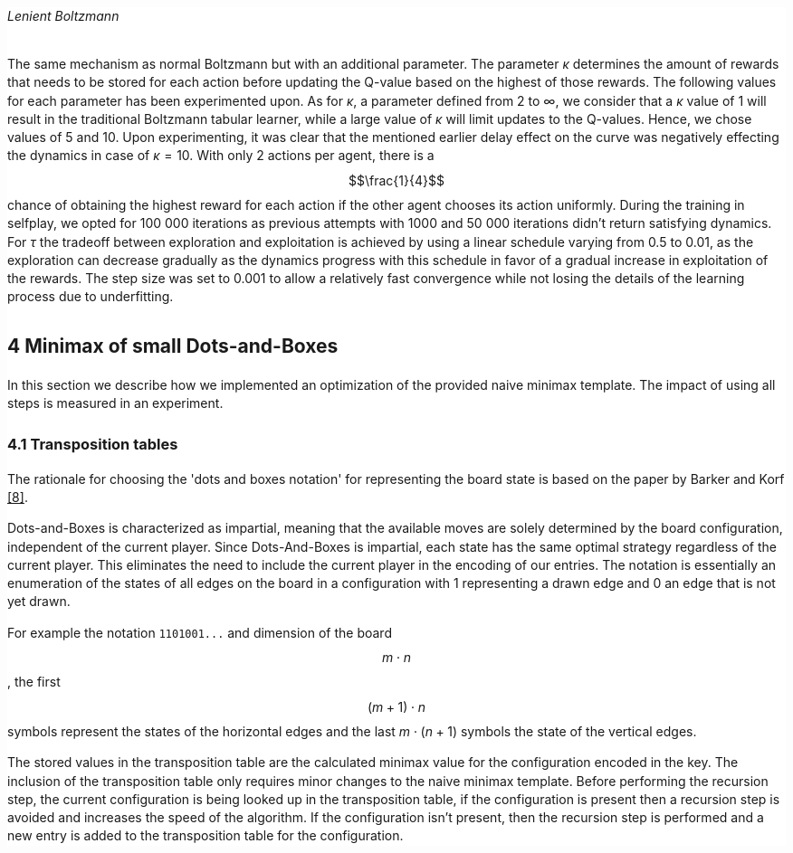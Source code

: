 ###### Lenient Boltzmann

The same mechanism as normal Boltzmann but with an additional parameter. The
parameter _κ_ determines the amount of rewards that needs to be stored
for each action before updating the Q-value based on the highest of
those rewards. The following values for each parameter has been
experimented upon. As for _κ_, a parameter defined from 2 to ∞, we
consider that a _κ_ value of 1 will result in the traditional Boltzmann
tabular learner, while a large value of _κ_ will limit updates to the
Q-values. Hence, we chose values of 5 and 10. Upon experimenting, it was
clear that the mentioned earlier delay effect on the curve was
negatively effecting the dynamics in case of *κ* = 10. With only 2
actions per agent, there is a $$\frac{1}{4}$$ chance of obtaining the
highest reward for each action if the other agent chooses its action
uniformly. During the training in selfplay, we opted for 100 000
iterations as previous attempts with 1000 and 50 000 iterations didn’t
return satisfying dynamics. For _τ_ the tradeoff between exploration and
exploitation is achieved by using a linear schedule varying from 0.5 to
0.01, as the exploration can decrease gradually as the dynamics progress
with this schedule in favor of a gradual increase in exploitation of the
rewards. The step size was set to 0.001 to allow a relatively fast
convergence while not losing the details of the learning process due to
underfitting.

## 4 Minimax of small Dots-and-Boxes

In this section we describe how we implemented an optimization of the
provided naive minimax template. The impact of using all steps is
measured in an experiment.

### 4.1 Transposition tables

The rationale for choosing the 'dots and boxes notation' for representing
the board state is based on the paper by Barker and Korf
<a href="#cite:8">[8]</a>.

Dots-and-Boxes is characterized as impartial, meaning that the available
moves are solely determined by the board configuration, independent of
the current player. Since Dots-And-Boxes is impartial, each state has
the same optimal strategy regardless of the current player. This
eliminates the need to include the current player in the encoding of
our entries. The notation is essentially an enumeration of the states
of all edges on the board in a configuration with 1 representing a drawn
edge and 0 an edge that is not yet drawn.

For example the notation `1101001...` and dimension of the
board $$m \cdot n$$, the first $$(m + 1) \cdot n$$ symbols represent the states
of the horizontal edges and the last *m* ⋅ (*n* + 1) symbols the state
of the vertical edges.

The stored values in the transposition table are the calculated minimax
value for the configuration encoded in the key. The inclusion of the
transposition table only requires minor changes to the naive minimax
template. Before performing the recursion step, the current
configuration is being looked up in the transposition table, if the
configuration is present then a recursion step is avoided and increases
the speed of the algorithm. If the configuration isn’t present, then the
recursion step is performed and a new entry is added to the
transposition table for the configuration.

